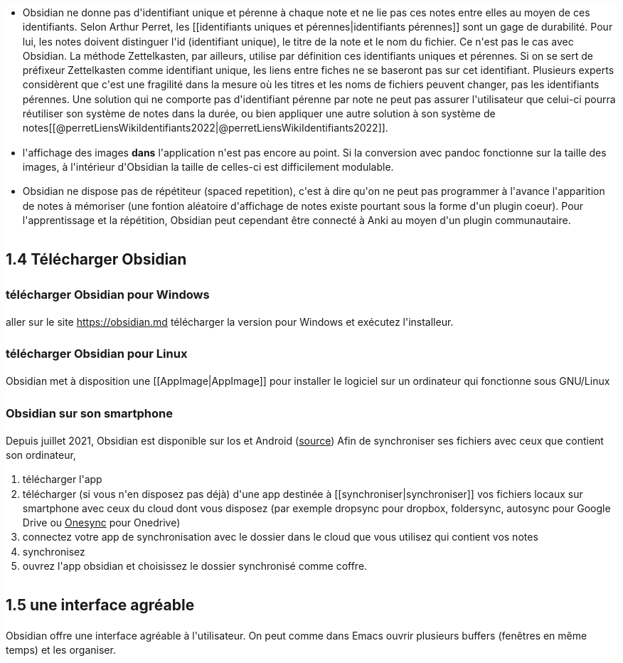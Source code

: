 - Obsidian ne donne pas d'identifiant unique et pérenne à chaque note et ne lie pas ces notes entre elles au moyen de ces identifiants. Selon Arthur Perret, les [[identifiants uniques et pérennes\|identifiants pérennes]] sont un gage de durabilité. Pour lui, les notes doivent distinguer l'id (identifiant unique), le titre de la note et le nom du fichier. Ce n'est pas le cas avec Obsidian. La méthode Zettelkasten, par ailleurs, utilise par définition ces identifiants uniques et pérennes. Si on se sert de préfixeur Zettelkasten comme identifiant unique, les liens entre fiches ne se baseront pas sur cet identifiant. Plusieurs experts considèrent que c'est une fragilité dans la mesure où les titres et les noms de fichiers peuvent changer, pas les identifiants pérennes. Une solution qui ne comporte pas d'identifiant pérenne par note ne peut pas assurer l'utilisateur que celui-ci pourra réutiliser son système de notes dans la durée, ou bien appliquer une autre solution à son système de notes[[@perretLiensWikiIdentifiants2022\|@perretLiensWikiIdentifiants2022]].  


- l'affichage des images **dans** l'application n'est pas encore au point. Si la conversion avec pandoc fonctionne sur la taille des images, à l'intérieur d'Obsidian la taille de celles-ci est difficilement modulable.  
 
- Obsidian ne dispose pas de répétiteur (spaced repetition), c'est à dire qu'on ne peut pas programmer à l'avance l'apparition de notes à mémoriser (une fontion aléatoire d'affichage de notes existe pourtant sous la forme d'un plugin coeur). Pour l'apprentissage et la répétition, Obsidian peut cependant être connecté à Anki au moyen d'un plugin communautaire.   


## 1.4 Télécharger Obsidian


### télécharger Obsidian pour Windows

aller sur le site https://obsidian.md télécharger la version pour Windows et exécutez l'installeur. 

### télécharger Obsidian pour Linux

Obsidian met à disposition une [[AppImage\|AppImage]] pour installer le logiciel sur un ordinateur qui fonctionne sous GNU/Linux
### Obsidian sur son smartphone

Depuis juillet 2021, Obsidian est disponible sur Ios et Android ([source](https://www.igen.fr/app-store/2021/07/gestion-de-notes-obsidian-est-desormais-disponible-sur-ios-et-android-123911))
Afin de synchroniser ses fichiers avec ceux que contient son ordinateur, 

1. télécharger l'app
2. télécharger (si vous n'en disposez pas déjà) d'une app destinée à [[synchroniser\|synchroniser]] vos fichiers locaux sur smartphone avec ceux du cloud dont vous disposez (par exemple dropsync pour dropbox, foldersync, autosync pour Google Drive ou [Onesync](https://play.google.com/store/apps/details?id=com.ttxapps.onesyncv2&hl=en_US&gl=US) pour Onedrive)
3. connectez votre app de synchronisation avec le dossier dans le cloud que vous utilisez qui contient vos notes
4. synchronisez
5. ouvrez l'app obsidian et choisissez le dossier synchronisé comme coffre. 

## 1.5 une interface agréable

Obsidian offre une interface agréable à l'utilisateur. On peut comme dans Emacs ouvrir plusieurs buffers (fenêtres en même temps) et les organiser.


[^1]: cette note de bas de page peut être placée n'importe où, elle apparaîtra forcément à la fin du document. Attention : dans la note de bas de page, ne pas utiliser les deux points (:) après les crochets.
[^1]: "Il y a une vraie hypocrisie chez les créateurs d’Obsidian à prêcher l’idée que le fichier doit primer sur le logiciel : en pratique, ils font tout pour rendre l’utilisateur captif d’un jardin fermé, en multipliant les petites différences avec des formats d’écriture standards, ce qui rend dépendant de l’outil. Pierre Musitelli l’admet à certains moments : le passage d’Obsidian à d’autres outils comme Zettlr n’est pas toujours possible, ce qui rend caduque la promesse d’interopérabilité et soulève de sérieuses inquiétudes sur la pérennité des données créées dans Obsidian." 